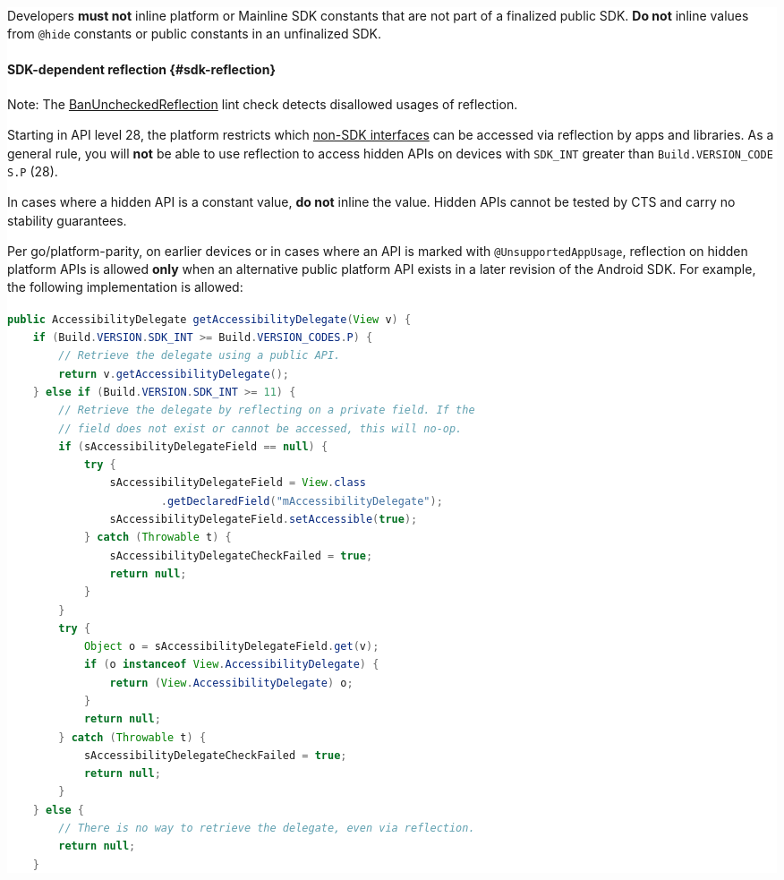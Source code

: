 Developers **must not** inline platform or Mainline SDK constants that are not
part of a finalized public SDK. **Do not** inline values from `@hide` constants
or public constants in an unfinalized SDK.

#### SDK-dependent reflection {#sdk-reflection}

Note: The
[BanUncheckedReflection](https://cs.android.com/androidx/platform/frameworks/support/+/androidx-main:lint-checks/src/main/java/androidx/build/lint/BanUncheckedReflection.kt)
lint check detects disallowed usages of reflection.

Starting in API level 28, the platform restricts which
[non-SDK interfaces](https://developer.android.com/distribute/best-practices/develop/restrictions-non-sdk-interfaces)
can be accessed via reflection by apps and libraries. As a general rule, you
will **not** be able to use reflection to access hidden APIs on devices with
`SDK_INT` greater than `Build.VERSION_CODES.P` (28).

In cases where a hidden API is a constant value, **do not** inline the value.
Hidden APIs cannot be tested by CTS and carry no stability guarantees.

Per go/platform-parity, on earlier devices or in cases where an API is marked
with `@UnsupportedAppUsage`, reflection on hidden platform APIs is allowed
**only** when an alternative public platform API exists in a later revision of
the Android SDK. For example, the following implementation is allowed:

```java
public AccessibilityDelegate getAccessibilityDelegate(View v) {
    if (Build.VERSION.SDK_INT >= Build.VERSION_CODES.P) {
        // Retrieve the delegate using a public API.
        return v.getAccessibilityDelegate();
    } else if (Build.VERSION.SDK_INT >= 11) {
        // Retrieve the delegate by reflecting on a private field. If the
        // field does not exist or cannot be accessed, this will no-op.
        if (sAccessibilityDelegateField == null) {
            try {
                sAccessibilityDelegateField = View.class
                        .getDeclaredField("mAccessibilityDelegate");
                sAccessibilityDelegateField.setAccessible(true);
            } catch (Throwable t) {
                sAccessibilityDelegateCheckFailed = true;
                return null;
            }
        }
        try {
            Object o = sAccessibilityDelegateField.get(v);
            if (o instanceof View.AccessibilityDelegate) {
                return (View.AccessibilityDelegate) o;
            }
            return null;
        } catch (Throwable t) {
            sAccessibilityDelegateCheckFailed = true;
            return null;
        }
    } else {
        // There is no way to retrieve the delegate, even via reflection.
        return null;
    }
```
